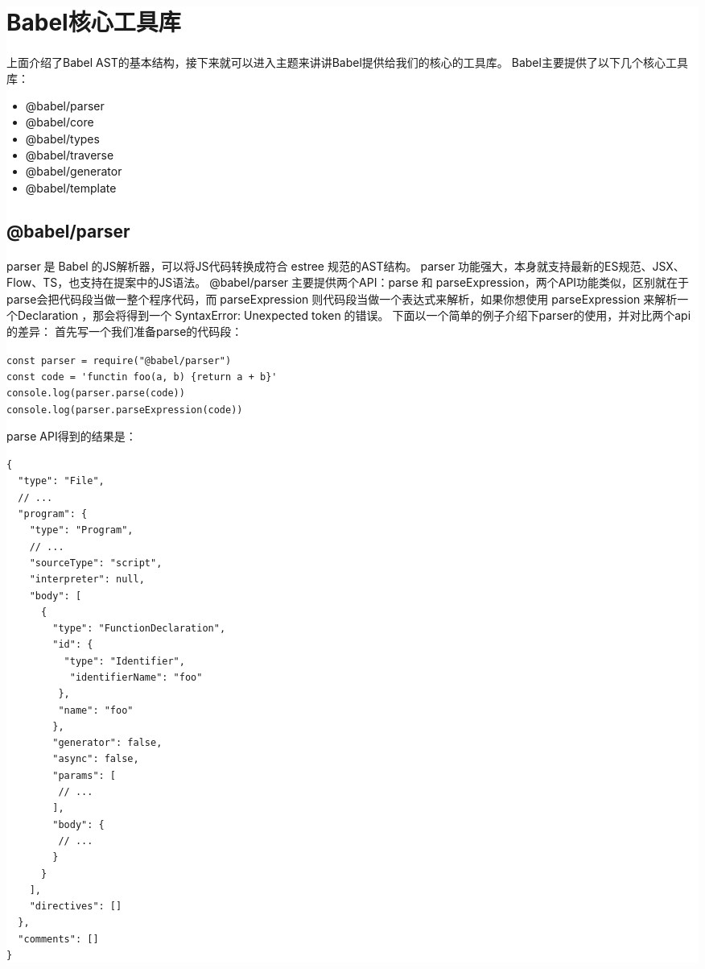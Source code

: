 # Babel核心工具库

上面介绍了Babel AST的基本结构，接下来就可以进入主题来讲讲Babel提供给我们的核心的工具库。 Babel主要提供了以下几个核心工具库：

- @babel/parser
- @babel/core
- @babel/types
- @babel/traverse
- @babel/generator
- @babel/template

## @babel/parser
parser 是 Babel 的JS解析器，可以将JS代码转换成符合 estree 规范的AST结构。
parser 功能强大，本身就支持最新的ES规范、JSX、Flow、TS，也支持在提案中的JS语法。
@babel/parser 主要提供两个API：parse 和 parseExpression，两个API功能类似，区别就在于parse会把代码段当做一整个程序代码，而 parseExpression 则代码段当做一个表达式来解析，如果你想使用 parseExpression 来解析一个Declaration ，那会将得到一个 SyntaxError: Unexpected token 的错误。
下面以一个简单的例子介绍下parser的使用，并对比两个api的差异：
首先写一个我们准备parse的代码段：

```
const parser = require("@babel/parser")
const code = 'functin foo(a, b) {return a + b}'
console.log(parser.parse(code))
console.log(parser.parseExpression(code))
```

parse API得到的结果是：

```
{
  "type": "File",
  // ...
  "program": {
    "type": "Program",
    // ...
    "sourceType": "script",
    "interpreter": null,
    "body": [
      {
        "type": "FunctionDeclaration",
        "id": {
          "type": "Identifier",
           "identifierName": "foo"
         },
         "name": "foo"
        },
        "generator": false,
        "async": false,
        "params": [
         // ...
        ],
        "body": {
         // ...
        }
      }
    ],
    "directives": []
  },
  "comments": []
}
```
